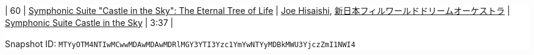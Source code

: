 | 60 | [Symphonic Suite "Castle in the Sky": The Eternal Tree of Life](https://open.spotify.com/track/4YWsyVPhOMjPIt6qlL06A3) | [Joe Hisaishi](https://open.spotify.com/artist/7nzSoJISlVJsn7O0yTeMOB), [新日本フィルワールドドリームオーケストラ](https://open.spotify.com/artist/3dGpSt7QHSpwp9FBObQ224) | [Symphonic Suite Castle in the Sky](https://open.spotify.com/album/48BlyQmPIQOZZbJq9UkFGJ) | 3:37 |

Snapshot ID: `MTYyOTM4NTIwMCwwMDAwMDAwMDRlMGY3YTI3Yzc1YmYwNTYyMDBkMWU3YjczZmI1NWI4`
